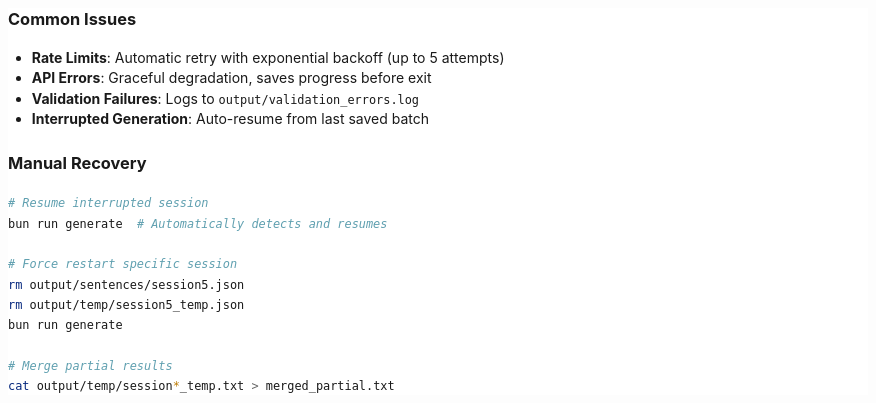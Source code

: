 ### Common Issues
- **Rate Limits**: Automatic retry with exponential backoff (up to 5 attempts)
- **API Errors**: Graceful degradation, saves progress before exit
- **Validation Failures**: Logs to `output/validation_errors.log`
- **Interrupted Generation**: Auto-resume from last saved batch

### Manual Recovery
```bash
# Resume interrupted session
bun run generate  # Automatically detects and resumes

# Force restart specific session
rm output/sentences/session5.json
rm output/temp/session5_temp.json
bun run generate

# Merge partial results
cat output/temp/session*_temp.txt > merged_partial.txt
```